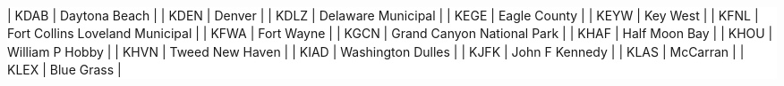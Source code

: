 | KDAB | Daytona Beach                   |
| KDEN | Denver                          |
| KDLZ | Delaware Municipal              |
| KEGE | Eagle County                    |
| KEYW | Key West                        |
| KFNL | Fort Collins Loveland Municipal |
| KFWA | Fort Wayne                      |
| KGCN | Grand Canyon National Park      |
| KHAF | Half Moon Bay                   |
| KHOU | William P Hobby                 |
| KHVN | Tweed New Haven                 |
| KIAD | Washington Dulles               |
| KJFK | John F Kennedy                  |
| KLAS | McCarran                        |
| KLEX | Blue Grass                      |

